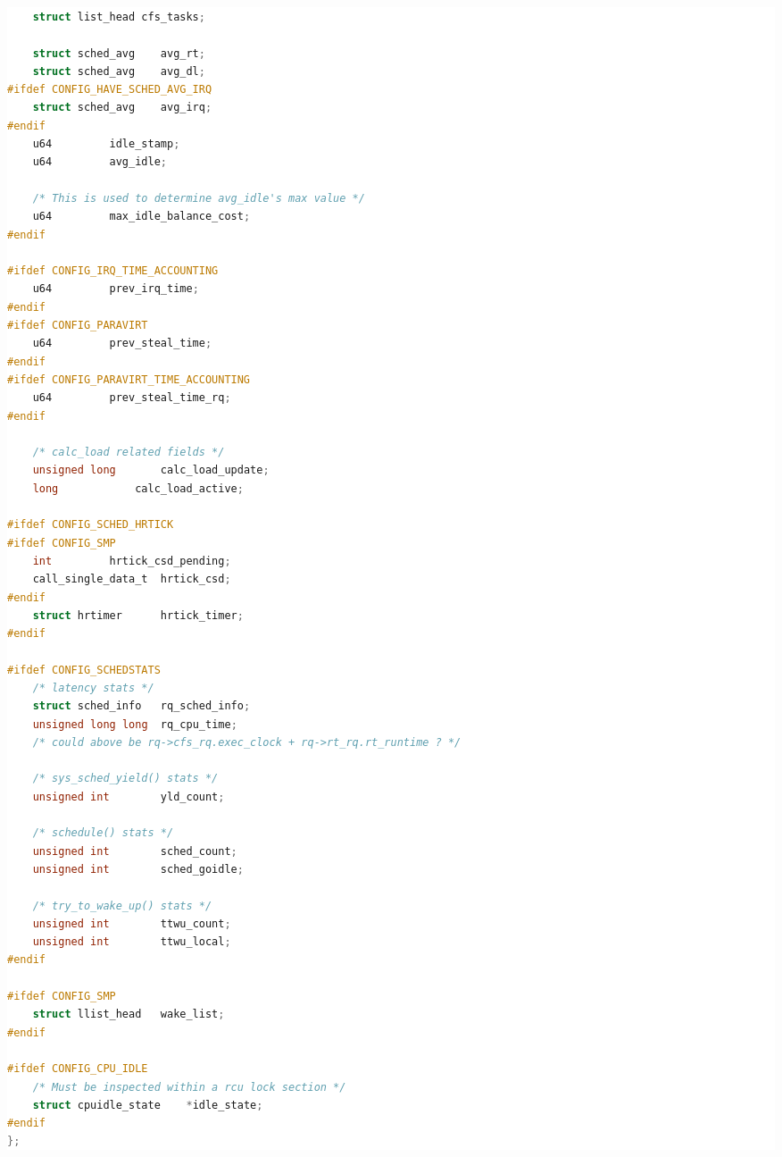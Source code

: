 ```c
	struct list_head cfs_tasks;

	struct sched_avg	avg_rt;
	struct sched_avg	avg_dl;
#ifdef CONFIG_HAVE_SCHED_AVG_IRQ
	struct sched_avg	avg_irq;
#endif
	u64			idle_stamp;
	u64			avg_idle;

	/* This is used to determine avg_idle's max value */
	u64			max_idle_balance_cost;
#endif

#ifdef CONFIG_IRQ_TIME_ACCOUNTING
	u64			prev_irq_time;
#endif
#ifdef CONFIG_PARAVIRT
	u64			prev_steal_time;
#endif
#ifdef CONFIG_PARAVIRT_TIME_ACCOUNTING
	u64			prev_steal_time_rq;
#endif

	/* calc_load related fields */
	unsigned long		calc_load_update;
	long			calc_load_active;

#ifdef CONFIG_SCHED_HRTICK
#ifdef CONFIG_SMP
	int			hrtick_csd_pending;
	call_single_data_t	hrtick_csd;
#endif
	struct hrtimer		hrtick_timer;
#endif

#ifdef CONFIG_SCHEDSTATS
	/* latency stats */
	struct sched_info	rq_sched_info;
	unsigned long long	rq_cpu_time;
	/* could above be rq->cfs_rq.exec_clock + rq->rt_rq.rt_runtime ? */

	/* sys_sched_yield() stats */
	unsigned int		yld_count;

	/* schedule() stats */
	unsigned int		sched_count;
	unsigned int		sched_goidle;

	/* try_to_wake_up() stats */
	unsigned int		ttwu_count;
	unsigned int		ttwu_local;
#endif

#ifdef CONFIG_SMP
	struct llist_head	wake_list;
#endif

#ifdef CONFIG_CPU_IDLE
	/* Must be inspected within a rcu lock section */
	struct cpuidle_state	*idle_state;
#endif
};
```